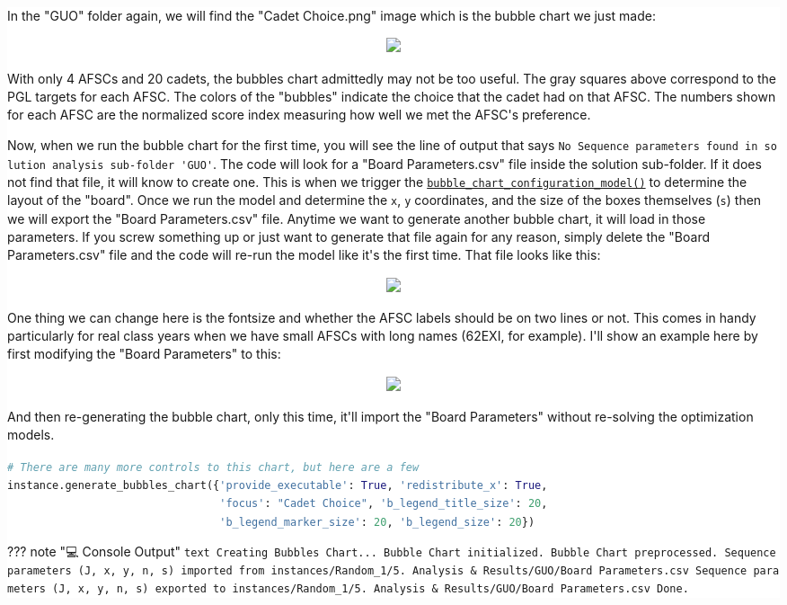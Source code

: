 In the "GUO" folder again, we will find the "Cadet Choice.png" image which is the bubble chart we just made:

<p align="center">
  <img src="/afccp/images/user-guide/pic60.png" width="800px">
</p>

With only 4 AFSCs and 20 cadets, the bubbles chart admittedly may not be too useful. The gray squares above correspond 
to the PGL targets for each AFSC. The colors of the "bubbles" indicate the choice that the cadet had on that AFSC. 
The numbers shown for each AFSC are the normalized score index measuring how well we met the AFSC's preference.

Now, when we run the bubble chart for the first time, you will see the line of output that says 
`No Sequence parameters found in solution analysis sub-folder 'GUO'`. The code will look for a 
"Board Parameters.csv" file inside the solution sub-folder. If it does not find that file, it will know to create one.
This is when we trigger the 
[`bubble_chart_configuration_model()`](../../../../afccp/reference/solutions/optimization/#solutions.optimization.bubble_chart_configuration_model) 
to determine the layout of the "board". Once we run the model and determine the `x`, `y` coordinates, and the size of 
the boxes themselves (`s`) then we will export the "Board Parameters.csv" file. Anytime we want to generate another 
bubble chart, it will load in those parameters. If you screw something up or just want to generate that file again for
any reason, simply delete the "Board Parameters.csv" file and the code will re-run the model like it's the first time.
That file looks like this:

<p align="center">
  <img src="/afccp/images/user-guide/pic61.png" width="800px">
</p>

One thing we can change here is the fontsize and whether the AFSC labels should be on two lines or not. 
This comes in handy particularly for real class years when we have small AFSCs with long names (62EXI, for example). 
I'll show an example here by first modifying the "Board Parameters" to this:

<p align="center">
  <img src="/afccp/images/user-guide/pic62.png" width="800px">
</p>

And then re-generating the bubble chart, only this time, it'll import the "Board Parameters" without re-solving the 
optimization models.

```python
# There are many more controls to this chart, but here are a few
instance.generate_bubbles_chart({'provide_executable': True, 'redistribute_x': True,
                                 'focus': "Cadet Choice", 'b_legend_title_size': 20,
                                 'b_legend_marker_size': 20, 'b_legend_size': 20})
```
??? note "💻 Console Output"
    ```text
    Creating Bubbles Chart...
    Bubble Chart initialized.
    Bubble Chart preprocessed.
    Sequence parameters (J, x, y, n, s) imported from instances/Random_1/5. Analysis & Results/GUO/Board Parameters.csv
    Sequence parameters (J, x, y, n, s) exported to instances/Random_1/5. Analysis & Results/GUO/Board Parameters.csv
    Done.
    ```